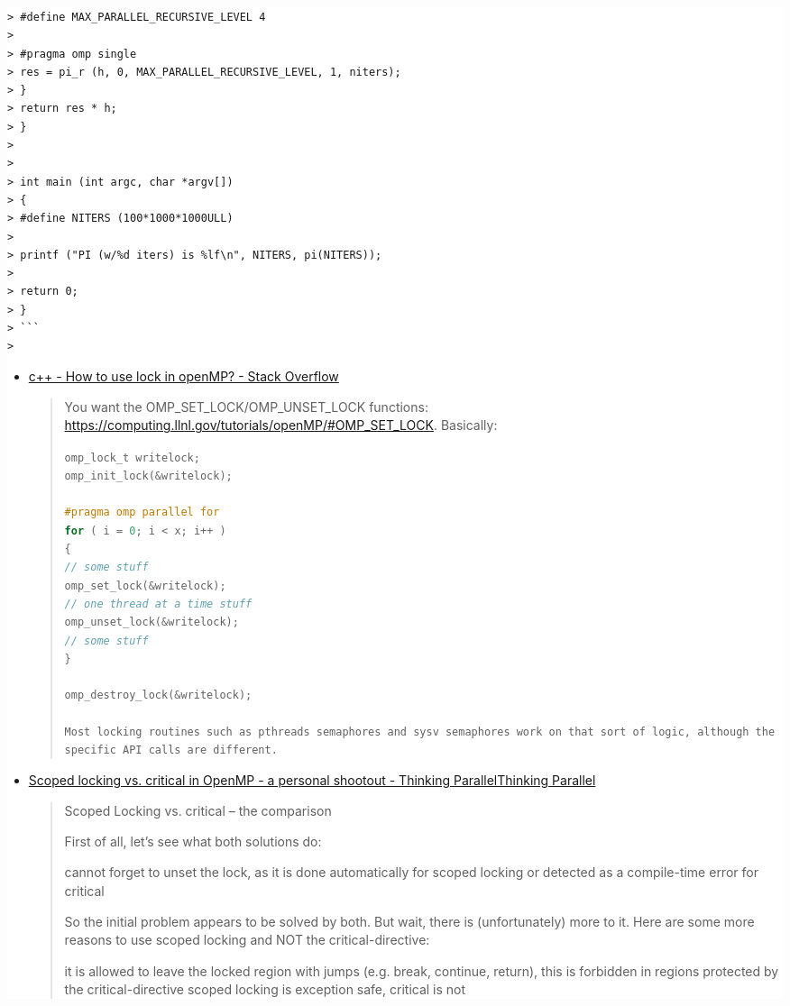     > #define MAX_PARALLEL_RECURSIVE_LEVEL 4
    > 
    > #pragma omp single
    > res = pi_r (h, 0, MAX_PARALLEL_RECURSIVE_LEVEL, 1, niters);
    > }
    > return res * h;
    > }
    > 
    > 
    > int main (int argc, char *argv[])
    > {
    > #define NITERS (100*1000*1000ULL)
    > 
    > printf ("PI (w/%d iters) is %lf\n", NITERS, pi(NITERS));
    > 
    > return 0;
    > }
    > ```
    > 


- [c++ - How to use lock in openMP? - Stack Overflow](https://stackoverflow.com/questions/2396430/how-to-use-lock-in-openmp)

    > You want the OMP_SET_LOCK/OMP_UNSET_LOCK functions: https://computing.llnl.gov/tutorials/openMP/#OMP_SET_LOCK. Basically:
    >
    > ```c
    > omp_lock_t writelock;
    > omp_init_lock(&writelock);
    > 
    > #pragma omp parallel for
    > for ( i = 0; i < x; i++ )
    > {
    > // some stuff
    > omp_set_lock(&writelock);
    > // one thread at a time stuff
    > omp_unset_lock(&writelock);
    > // some stuff
    > }
    > 
    > omp_destroy_lock(&writelock);
    > 
    > Most locking routines such as pthreads semaphores and sysv semaphores work on that sort of logic, although the specific API calls are different.
    > ```
    > 

- [Scoped locking vs. critical in OpenMP - a personal shootout - Thinking ParallelThinking Parallel](http://www.thinkingparallel.com/2006/08/21/scoped-locking-vs-critical-in-openmp-a-personal-shootout/)


    > Scoped Locking vs. critical – the comparison
    > 
    > First of all, let’s see what both solutions do:
    > 
    > cannot forget to unset the lock, as it is done automatically for scoped locking or detected as a compile-time error for critical
    > 
    > So the initial problem appears to be solved by both. But wait, there is (unfortunately) more to it. Here are some more reasons to use scoped locking and NOT the critical-directive:
    > 
    > it is allowed to leave the locked region with jumps (e.g. break, continue, return), this is forbidden in regions protected by the critical-directive
    > scoped locking is exception safe, critical is not